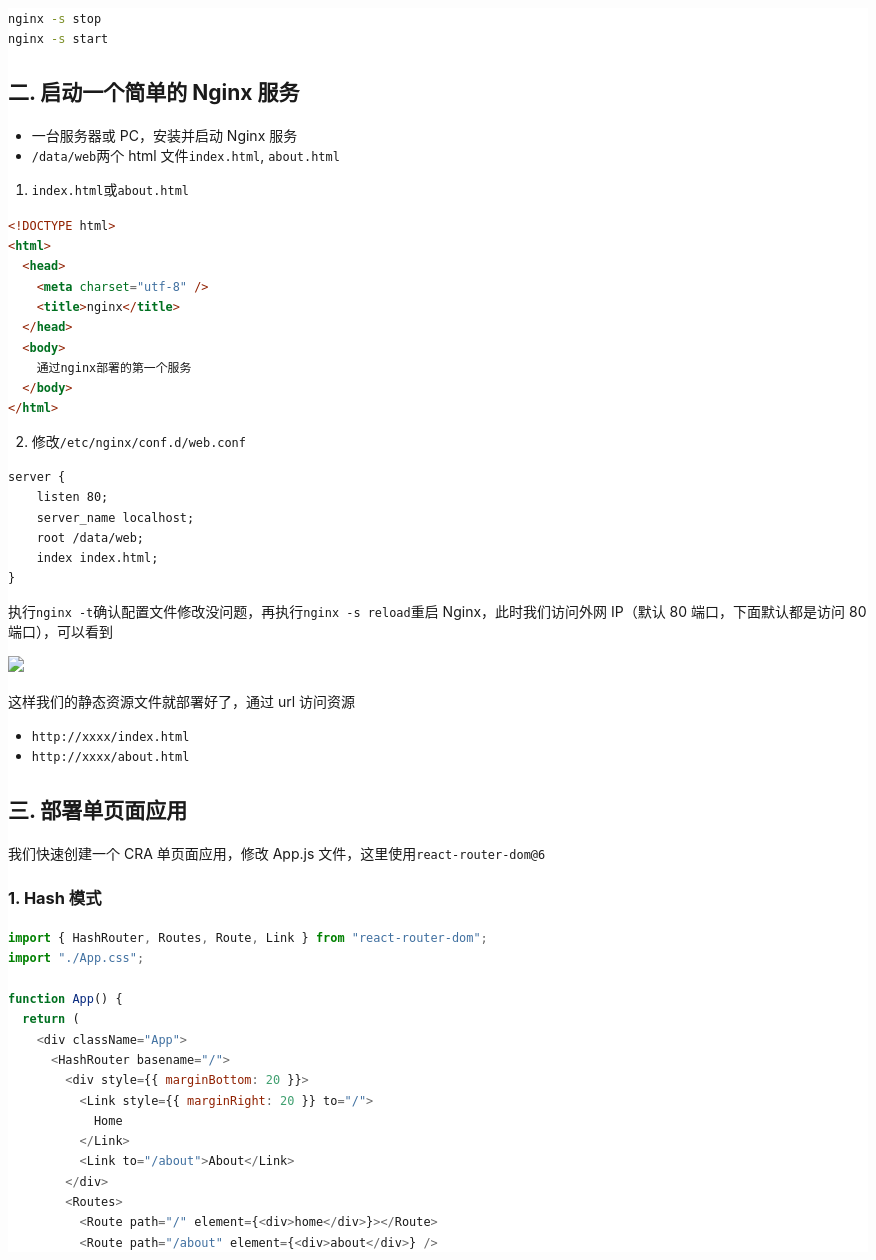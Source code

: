 ```sh
nginx -s stop
nginx -s start
```

## 二. 启动一个简单的 Nginx 服务

- 一台服务器或 PC，安装并启动 Nginx 服务
- `/data/web`两个 html 文件`index.html`, `about.html`

1. `index.html`或`about.html`

```html
<!DOCTYPE html>
<html>
  <head>
    <meta charset="utf-8" />
    <title>nginx</title>
  </head>
  <body>
    通过nginx部署的第一个服务
  </body>
</html>
```

2. 修改`/etc/nginx/conf.d/web.conf`

```nginx
server {
    listen 80;
    server_name localhost;
    root /data/web;
    index index.html;
}
```

执行`nginx -t`确认配置文件修改没问题，再执行`nginx -s reload`重启 Nginx，此时我们访问外网 IP（默认 80 端口，下面默认都是访问 80 端口），可以看到

<img src="../imgs/81/05.webp" />

这样我们的静态资源文件就部署好了，通过 url 访问资源

- `http://xxxx/index.html`
- `http://xxxx/about.html`

## 三. 部署单页面应用

我们快速创建一个 CRA 单页面应用，修改 App.js 文件，这里使用`react-router-dom@6`

### 1. Hash 模式

```js
import { HashRouter, Routes, Route, Link } from "react-router-dom";
import "./App.css";

function App() {
  return (
    <div className="App">
      <HashRouter basename="/">
        <div style={{ marginBottom: 20 }}>
          <Link style={{ marginRight: 20 }} to="/">
            Home
          </Link>
          <Link to="/about">About</Link>
        </div>
        <Routes>
          <Route path="/" element={<div>home</div>}></Route>
          <Route path="/about" element={<div>about</div>} />
```